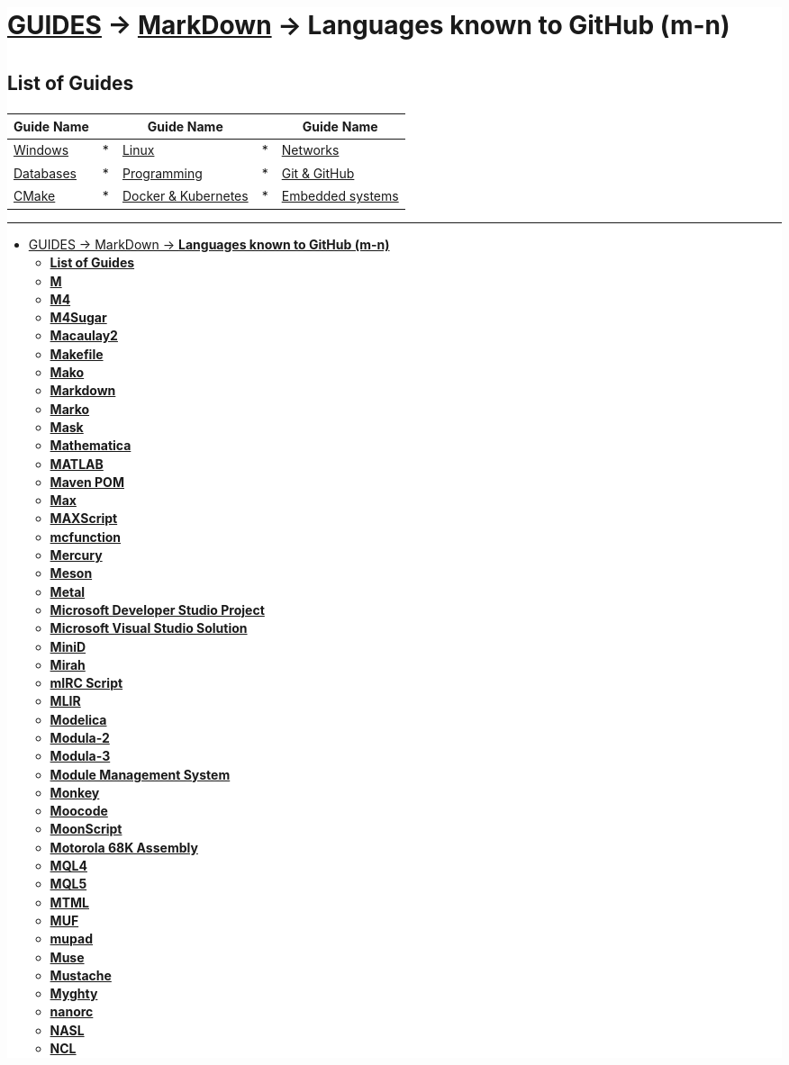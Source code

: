 # [GUIDES](../../../../../README.md) -> [MarkDown](MarkDown.md) -> __Languages known to GitHub (m-n)__

## __List of Guides__

| Guide Name                    |   |  Guide Name                   |   | Guide Name                    |
|-------------------------------|---|-------------------------------|---|-------------------------------|
| [Windows][navWin]             | * | [Linux][navNix]               | * | [Networks][navNet]            |
| [Databases][navDBs]           | * | [Programming][navPLn]         | * | [Git & GitHub][navGit]        |
| [CMake][navCMk]               | * | [Docker & Kubernetes][navDkr] | * | [Embedded systems][navEmS]    |

[navWin]:   ../../../../002_Windows_/Windows.md
[navNix]:   ../../../../003_Linux_(Unix)_/Linux_(Unix).md
[navNet]:   ../../../../004_Networks_/Networks.md
[navDBs]:   ../../../../006_Databases_/Databases.md
[navPLn]:   ../../../../005_Programming_languages_/Programming.md
[navGit]:   ../../../../001_Git_and_GitHub_/Git_And_GitHub.md
[navCMk]:   ../../../../009_CMake_/CMake_Tutorial.md
[navDkr]:   ../../../../007_Docker_and_Kubernetes_/Docker_and_Kubernates.md
[navEmS]:   ../../../../008_Embedded_systems_/Embedded_systems.md

---


- [GUIDES -\> MarkDown -\> __Languages known to GitHub (m-n)__](#guides---markdown---languages-known-to-github-m-n)
  - [__List of Guides__](#list-of-guides)
  - [__M__](#m)
  - [__M4__](#m4)
  - [__M4Sugar__](#m4sugar)
  - [__Macaulay2__](#macaulay2)
  - [__Makefile__](#makefile)
  - [__Mako__](#mako)
  - [__Markdown__](#markdown)
  - [__Marko__](#marko)
  - [__Mask__](#mask)
  - [__Mathematica__](#mathematica)
  - [__MATLAB__](#matlab)
  - [__Maven POM__](#maven-pom)
  - [__Max__](#max)
  - [__MAXScript__](#maxscript)
  - [__mcfunction__](#mcfunction)
  - [__Mercury__](#mercury)
  - [__Meson__](#meson)
  - [__Metal__](#metal)
  - [__Microsoft Developer Studio Project__](#microsoft-developer-studio-project)
  - [__Microsoft Visual Studio Solution__](#microsoft-visual-studio-solution)
  - [__MiniD__](#minid)
  - [__Mirah__](#mirah)
  - [__mIRC Script__](#mirc-script)
  - [__MLIR__](#mlir)
  - [__Modelica__](#modelica)
  - [__Modula-2__](#modula-2)
  - [__Modula-3__](#modula-3)
  - [__Module Management System__](#module-management-system)
  - [__Monkey__](#monkey)
  - [__Moocode__](#moocode)
  - [__MoonScript__](#moonscript)
  - [__Motorola 68K Assembly__](#motorola-68k-assembly)
  - [__MQL4__](#mql4)
  - [__MQL5__](#mql5)
  - [__MTML__](#mtml)
  - [__MUF__](#muf)
  - [__mupad__](#mupad)
  - [__Muse__](#muse)
  - [__Mustache__](#mustache)
  - [__Myghty__](#myghty)
  - [__nanorc__](#nanorc)
  - [__NASL__](#nasl)
  - [__NCL__](#ncl)